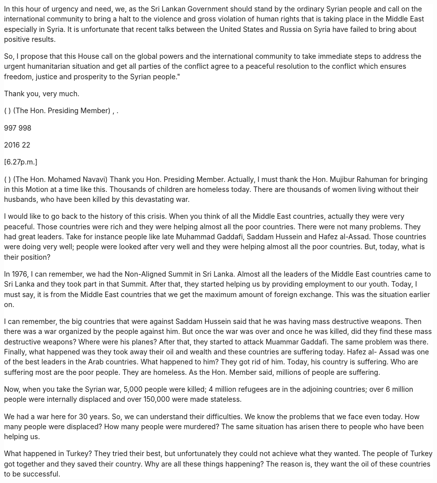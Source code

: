 In this hour of urgency and need, we, as the Sri Lankan Government should stand by the ordinary Syrian people and call on the international community to bring a halt to the violence and gross violation of human rights that is taking place in the Middle East especially in Syria. It is unfortunate that recent talks between the United States and Russia on Syria have failed to bring about positive results.

So, I propose that this House call on the global powers and the international community to take immediate steps to address the urgent humanitarian situation and get all parties of the conflict agree to a peaceful resolution to the conflict which ensures freedom, justice and prosperity to the Syrian people."

Thank you, very much.

( ) (The Hon. Presiding Member) , .

997 998

2016 22

[6.27p.m.]

( ) (The Hon. Mohamed Navavi) Thank you Hon. Presiding Member. Actually, I must thank the Hon. Mujibur Rahuman for bringing in this Motion at a time like this. Thousands of children are homeless today. There are thousands of women living without their husbands, who have been killed by this devastating war.

I would like to go back to the history of this crisis. When you think of all the Middle East countries, actually they were very peaceful. Those countries were rich and they were helping almost all the poor countries. There were not many problems. They had great leaders. Take for instance people like late Muhammad Gaddafi, Saddam Hussein and Hafez al-Assad. Those countries were doing very well; people were looked after very well and they were helping almost all the poor countries. But, today, what is their position?

In 1976, I can remember, we had the Non-Aligned Summit in Sri Lanka. Almost all the leaders of the Middle East countries came to Sri Lanka and they took part in that Summit. After that, they started helping us by providing employment to our youth. Today, I must say, it is from the Middle East countries that we get the maximum amount of foreign exchange. This was the situation earlier on.

I can remember, the big countries that were against Saddam Hussein said that he was having mass destructive weapons. Then there was a war organized by the people against him. But once the war was over and once he was killed, did they find these mass destructive weapons? Where were his planes? After that, they started to attack Muammar Gaddafi. The same problem was there. Finally, what happened was they took away their oil and wealth and these countries are suffering today. Hafez al- Assad was one of the best leaders in the Arab countries. What happened to him? They got rid of him. Today, his country is suffering. Who are suffering most are the poor people. They are homeless. As the Hon. Member said, millions of people are suffering.

Now, when you take the Syrian war, 5,000 people were killed; 4 million refugees are in the adjoining countries; over 6 million people were internally displaced and over 150,000 were made stateless.

We had a war here for 30 years. So, we can understand their difficulties. We know the problems that we face even today. How many people were displaced? How many people were murdered? The same situation has arisen there to people who have been helping us.

What happened in Turkey? They tried their best, but unfortunately they could not achieve what they wanted. The people of Turkey got together and they saved their country. Why are all these things happening? The reason is, they want the oil of these countries to be successful.

